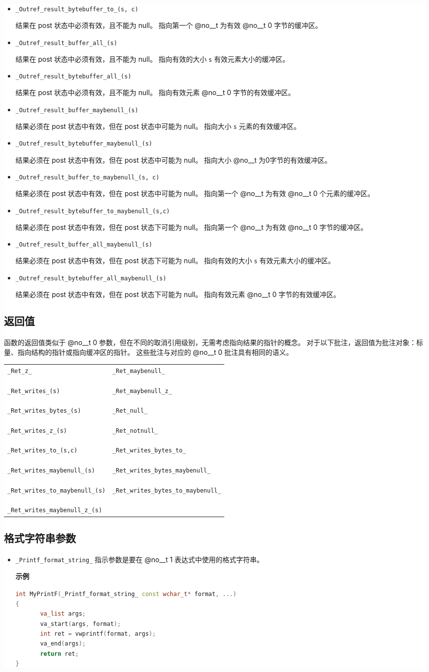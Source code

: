 - `_Outref_result_bytebuffer_to_(s, c)`

     结果在 post 状态中必须有效，且不能为 null。 指向第一个 @no__t 为有效 @no__t 0 字节的缓冲区。

- `_Outref_result_buffer_all_(s)`

     结果在 post 状态中必须有效，且不能为 null。 指向有效的大小 `s` 有效元素大小的缓冲区。

- `_Outref_result_bytebuffer_all_(s)`

     结果在 post 状态中必须有效，且不能为 null。 指向有效元素 @no__t 0 字节的有效缓冲区。

- `_Outref_result_buffer_maybenull_(s)`

     结果必须在 post 状态中有效，但在 post 状态中可能为 null。 指向大小 `s` 元素的有效缓冲区。

- `_Outref_result_bytebuffer_maybenull_(s)`

     结果必须在 post 状态中有效，但在 post 状态中可能为 null。 指向大小 @no__t 为0字节的有效缓冲区。

- `_Outref_result_buffer_to_maybenull_(s, c)`

     结果必须在 post 状态中有效，但在 post 状态中可能为 null。 指向第一个 @no__t 为有效 @no__t 0 个元素的缓冲区。

- `_Outref_result_bytebuffer_to_maybenull_(s,c)`

     结果必须在 post 状态中有效，但在 post 状态下可能为 null。 指向第一个 @no__t 为有效 @no__t 0 字节的缓冲区。

- `_Outref_result_buffer_all_maybenull_(s)`

     结果必须在 post 状态中有效，但在 post 状态下可能为 null。 指向有效的大小 `s` 有效元素大小的缓冲区。

- `_Outref_result_bytebuffer_all_maybenull_(s)`

     结果必须在 post 状态中有效，但在 post 状态下可能为 null。 指向有效元素 @no__t 0 字节的有效缓冲区。

## <a name="return-values"></a>返回值

函数的返回值类似于 @no__t 0 参数，但在不同的取消引用级别，无需考虑指向结果的指针的概念。  对于以下批注，返回值为批注对象：标量、指向结构的指针或指向缓冲区的指针。 这些批注与对应的 @no__t 0 批注具有相同的语义。

|||
|-|-|
|`_Ret_z_`<br /><br /> `_Ret_writes_(s)`<br /><br /> `_Ret_writes_bytes_(s)`<br /><br /> `_Ret_writes_z_(s)`<br /><br /> `_Ret_writes_to_(s,c)`<br /><br /> `_Ret_writes_maybenull_(s)`<br /><br /> `_Ret_writes_to_maybenull_(s)`<br /><br /> `_Ret_writes_maybenull_z_(s)`|`_Ret_maybenull_`<br /><br /> `_Ret_maybenull_z_`<br /><br /> `_Ret_null_`<br /><br /> `_Ret_notnull_`<br /><br /> `_Ret_writes_bytes_to_`<br /><br /> `_Ret_writes_bytes_maybenull_`<br /><br /> `_Ret_writes_bytes_to_maybenull_`|

## <a name="format-string-parameters"></a>格式字符串参数

- `_Printf_format_string_` 指示参数是要在 @no__t 1 表达式中使用的格式字符串。

     **示例**

    ```cpp
    int MyPrintF(_Printf_format_string_ const wchar_t* format, ...)
    {
           va_list args;
           va_start(args, format);
           int ret = vwprintf(format, args);
           va_end(args);
           return ret;
    }
    ```
